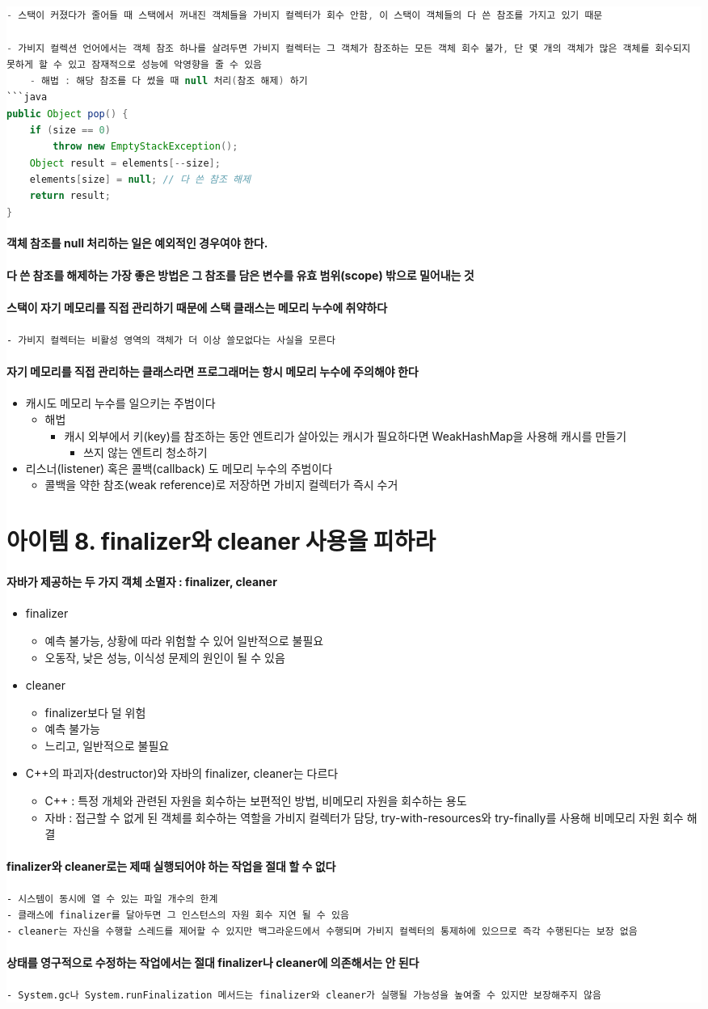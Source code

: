 ```java
- 스택이 커졌다가 줄어들 때 스택에서 꺼내진 객체들을 가비지 컬렉터가 회수 안함, 이 스택이 객체들의 다 쓴 참조를 가지고 있기 때문

- 가비지 컬렉션 언어에서는 객체 참조 하나를 살려두면 가비지 컬렉터는 그 객체가 참조하는 모든 객체 회수 불가, 단 몇 개의 객체가 많은 객체를 회수되지 못하게 할 수 있고 잠재적으로 성능에 악영향을 줄 수 있음
	- 해법 : 해당 참조를 다 썼을 때 null 처리(참조 해제) 하기
```java
public Object pop() {
	if (size == 0)
		throw new EmptyStackException();
	Object result = elements[--size];
	elements[size] = null; // 다 쓴 참조 해제
	return result;
}
```

#### 객체 참조를 null 처리하는 일은 예외적인 경우여야 한다.
#### 다 쓴 참조를 해제하는 가장 좋은 방법은 그 참조를 담은 변수를 유효 범위(scope) 밖으로 밀어내는 것

#### 스택이 자기 메모리를 직접 관리하기 때문에 스택 클래스는 메모리 누수에 취약하다
	- 가비지 컬렉터는 비활성 영역의 객체가 더 이상 쓸모없다는 사실을 모른다
#### 자기 메모리를 직접 관리하는 클래스라면 프로그래머는 항시 메모리 누수에 주의해야 한다

- 캐시도 메모리 누수를 일으키는 주범이다
  - 해법
	- 캐시 외부에서 키(key)를 참조하는 동안 엔트리가 살아있는 캐시가 필요하다면 WeakHashMap을 사용해 캐시를 만들기
    	- 쓰지 않는 엔트리 청소하기
- 리스너(listener) 혹은 콜백(callback) 도 메모리 누수의 주범이다
	- 콜백을 약한 참조(weak reference)로 저장하면 가비지 컬렉터가 즉시 수거
  
# 아이템 8. finalizer와 cleaner 사용을 피하라
#### 자바가 제공하는 두 가지 객체 소멸자 : finalizer, cleaner
- finalizer
  - 예측 불가능, 상황에 따라 위험할 수 있어 일반적으로 불필요
  - 오동작, 낮은 성능, 이식성 문제의 원인이 될 수 있음
- cleaner
  - finalizer보다 덜 위험
  - 예측 불가능
  - 느리고, 일반적으로 불필요
 
- C++의 파괴자(destructor)와 자바의 finalizer, cleaner는 다르다
  - C++ : 특정 개체와 관련된 자원을 회수하는 보편적인 방법, 비메모리 자원을 회수하는 용도
  - 자바 : 접근할 수 없게 된 객체를 회수하는 역할을 가비지 컬렉터가 담당, try-with-resources와 try-finally를 사용해 비메모리 자원 회수 해결

#### finalizer와 cleaner로는 제때 실행되어야 하는 작업을 절대 할 수 없다
	- 시스템이 동시에 열 수 있는 파일 개수의 한계
 	- 클래스에 finalizer를 달아두면 그 인스턴스의 자원 회수 지연 될 수 있음
  	- cleaner는 자신을 수행할 스레드를 제어할 수 있지만 백그라운드에서 수행되며 가비지 컬렉터의 통제하에 있으므로 즉각 수행된다는 보장 없음
#### 상태를 영구적으로 수정하는 작업에서는 절대 finalizer나 cleaner에 의존해서는 안 된다
	- System.gc나 System.runFinalization 메서드는 finalizer와 cleaner가 실행될 가능성을 높여줄 수 있지만 보장해주지 않음
